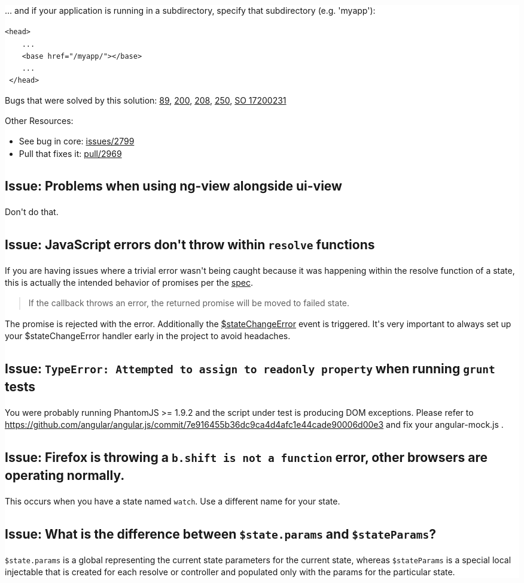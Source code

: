 ... and if your application is running in a subdirectory, specify that subdirectory (e.g. 'myapp'):
```
<head>
    ...
    <base href="/myapp/"></base>
    ...
 </head>
```

Bugs that were solved by this solution: [89](https://github.com/angular-ui/ui-router/issues/89), [200](https://github.com/angular-ui/ui-router/issues/200), [208](https://github.com/angular-ui/ui-router/issues/208), [250](https://github.com/angular-ui/ui-router/issues/250), [SO 17200231](http://stackoverflow.com/questions/17200231/how-to-set-default-url-route)

Other Resources:
* See bug in core: [issues/2799](https://github.com/angular/angular.js/issues/2799)
* Pull that fixes it: [pull/2969](https://github.com/angular/angular.js/pull/2969)

## Issue: Problems when using ng-view alongside ui-view

Don't do that.

## Issue: JavaScript errors don't throw within `resolve` functions

If you are having issues where a trivial error wasn't being caught because it was happening within the resolve function of a state, this is actually the intended behavior of promises per the [spec](http://wiki.commonjs.org/wiki/Promises/A). 

>If the callback throws an error, the returned promise will be moved to failed state.

The promise is rejected with the error. Additionally the [$stateChangeError](https://github.com/angular-ui/ui-router/wiki#state-change-events) event is triggered. It's very important to always set up your $stateChangeError handler early in the project to avoid headaches.

## Issue: `TypeError: Attempted to assign to readonly property` when running `grunt` tests
You were probably running PhantomJS >= 1.9.2 and the script under test is producing DOM exceptions. Please refer to https://github.com/angular/angular.js/commit/7e916455b36dc9ca4d4afc1e44cade90006d00e3 and fix your angular-mock.js .

## Issue: Firefox is throwing a `b.shift is not a function` error, other browsers are operating normally.
This occurs when you have a state named `watch`. Use a different name for your state.

## Issue: What is the difference between `$state.params` and `$stateParams`?
`$state.params` is a global representing the current state parameters for the current state, whereas `$stateParams` is a special local injectable that is created for each resolve or controller and populated only with the params for the particular state.